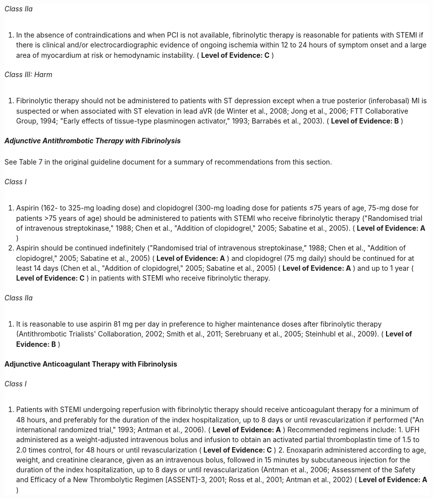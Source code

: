 


######  Class IIa 


  1. In the absence of contraindications and when PCI is not available, fibrinolytic therapy is reasonable for patients with STEMI if there is clinical and/or electrocardiographic evidence of ongoing ischemia within 12 to 24 hours of symptom onset and a large area of myocardium at risk or hemodynamic instability. ( **Level of Evidence: C** ) 




######  Class III: Harm 


  1. Fibrinolytic therapy should not be administered to patients with ST depression except when a true posterior (inferobasal) MI is suspected or when associated with ST elevation in lead aVR (de Winter et al., 2008; Jong et al., 2006; FTT Collaborative Group, 1994; "Early effects of tissue-type plasminogen activator," 1993; Barrabés et al., 2003). ( **Level of Evidence: B** ) 




#####  Adjunctive Antithrombotic Therapy with Fibrinolysis 


See Table 7 in the original guideline document for a summary of recommendations from this section. 


######  Class I 


  1. Aspirin (162- to 325-mg loading dose) and clopidogrel (300-mg loading dose for patients ≤75 years of age, 75-mg dose for patients  >75 years of age) should be administered to patients with STEMI who receive fibrinolytic therapy ("Randomised trial of intravenous streptokinase," 1988; Chen et al., "Addition of clopidogrel," 2005; Sabatine et al., 2005). ( **Level of Evidence: A** ) 
  2. Aspirin should be continued indefinitely ("Randomised trial of intravenous streptokinase," 1988; Chen et al., "Addition of clopidogrel," 2005; Sabatine et al., 2005) ( **Level of Evidence: A** ) and clopidogrel (75 mg daily) should be continued for at least 14 days (Chen et al., "Addition of clopidogrel," 2005; Sabatine et al., 2005) ( **Level of Evidence: A** ) and up to 1 year ( **Level of Evidence: C** ) in patients with STEMI who receive fibrinolytic therapy. 




######  Class IIa 


  1. It is reasonable to use aspirin 81 mg per day in preference to higher maintenance doses after fibrinolytic therapy (Antithrombotic Trialists' Collaboration, 2002; Smith et al., 2011; Serebruany et al., 2005; Steinhubl et al., 2009). ( **Level of Evidence: B** ) 




####  Adjunctive Anticoagulant Therapy with Fibrinolysis 


######  Class I 


  1. Patients with STEMI undergoing reperfusion with fibrinolytic therapy should receive anticoagulant therapy for a minimum of 48 hours, and preferably for the duration of the index hospitalization, up to 8 days or until revascularization if performed ("An international randomized trial," 1993; Antman et al., 2006). ( **Level of Evidence: A** ) Recommended regimens include: 
    1. UFH administered as a weight-adjusted intravenous bolus and infusion to obtain an activated partial thromboplastin time of 1.5 to 2.0 times control, for 48 hours or until revascularization ( **Level of Evidence: C** ) 
    2. Enoxaparin administered according to age, weight, and creatinine clearance, given as an intravenous bolus, followed in 15 minutes by subcutaneous injection for the duration of the index hospitalization, up to 8 days or until revascularization (Antman et al., 2006; Assessment of the Safety and Efficacy of a New Thrombolytic Regimen [ASSENT]-3, 2001; Ross et al., 2001; Antman et al., 2002) ( **Level of Evidence: A** ) 